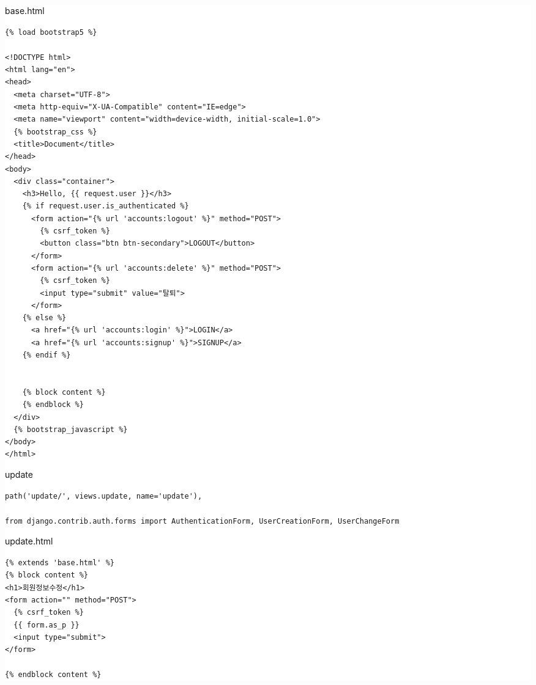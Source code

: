 base.html

```
{% load bootstrap5 %}

<!DOCTYPE html>
<html lang="en">
<head>
  <meta charset="UTF-8">
  <meta http-equiv="X-UA-Compatible" content="IE=edge">
  <meta name="viewport" content="width=device-width, initial-scale=1.0">
  {% bootstrap_css %}
  <title>Document</title>
</head>
<body>
  <div class="container">
    <h3>Hello, {{ request.user }}</h3>
    {% if request.user.is_authenticated %}
      <form action="{% url 'accounts:logout' %}" method="POST">
        {% csrf_token %}
        <button class="btn btn-secondary">LOGOUT</button>
      </form>
      <form action="{% url 'accounts:delete' %}" method="POST">
        {% csrf_token %}
        <input type="submit" value="탈퇴">
      </form>
    {% else %}
      <a href="{% url 'accounts:login' %}">LOGIN</a>
      <a href="{% url 'accounts:signup' %}">SIGNUP</a>
    {% endif %}
    
    
    {% block content %}
    {% endblock %}
  </div>
  {% bootstrap_javascript %}
</body>
</html>
```



update

```
path('update/', views.update, name='update'),

from django.contrib.auth.forms import AuthenticationForm, UserCreationForm, UserChangeForm

```

update.html

```
{% extends 'base.html' %}
{% block content %}
<h1>회원정보수정</h1>
<form action="" method="POST">
  {% csrf_token %}
  {{ form.as_p }}
  <input type="submit">
</form>

{% endblock content %}
```
